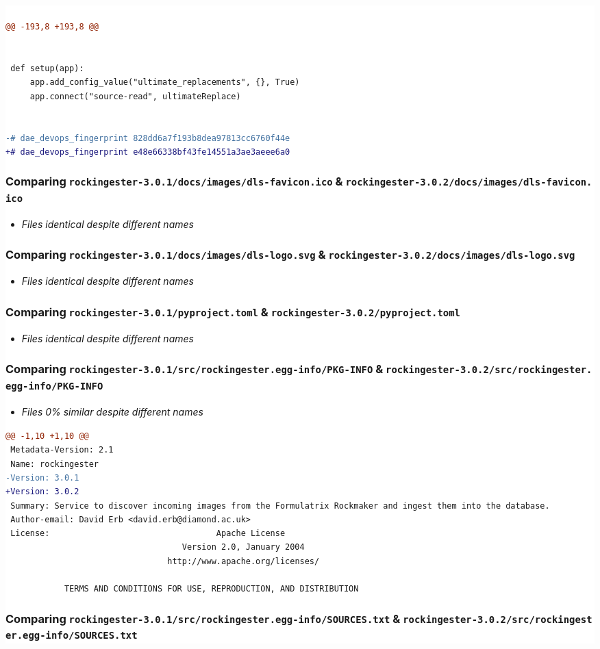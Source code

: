 ```diff
 
@@ -193,8 +193,8 @@
 
 
 def setup(app):
     app.add_config_value("ultimate_replacements", {}, True)
     app.connect("source-read", ultimateReplace)
 
 
-# dae_devops_fingerprint 828dd6a7f193b8dea97813cc6760f44e
+# dae_devops_fingerprint e48e66338bf43fe14551a3ae3aeee6a0
```

### Comparing `rockingester-3.0.1/docs/images/dls-favicon.ico` & `rockingester-3.0.2/docs/images/dls-favicon.ico`

 * *Files identical despite different names*

### Comparing `rockingester-3.0.1/docs/images/dls-logo.svg` & `rockingester-3.0.2/docs/images/dls-logo.svg`

 * *Files identical despite different names*

### Comparing `rockingester-3.0.1/pyproject.toml` & `rockingester-3.0.2/pyproject.toml`

 * *Files identical despite different names*

### Comparing `rockingester-3.0.1/src/rockingester.egg-info/PKG-INFO` & `rockingester-3.0.2/src/rockingester.egg-info/PKG-INFO`

 * *Files 0% similar despite different names*

```diff
@@ -1,10 +1,10 @@
 Metadata-Version: 2.1
 Name: rockingester
-Version: 3.0.1
+Version: 3.0.2
 Summary: Service to discover incoming images from the Formulatrix Rockmaker and ingest them into the database.
 Author-email: David Erb <david.erb@diamond.ac.uk>
 License:                                  Apache License
                                    Version 2.0, January 2004
                                 http://www.apache.org/licenses/
         
            TERMS AND CONDITIONS FOR USE, REPRODUCTION, AND DISTRIBUTION
```

### Comparing `rockingester-3.0.1/src/rockingester.egg-info/SOURCES.txt` & `rockingester-3.0.2/src/rockingester.egg-info/SOURCES.txt`
